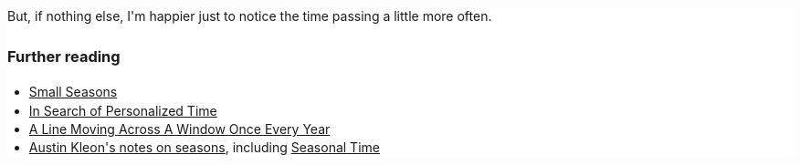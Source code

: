 But, if nothing else, I'm happier just to notice the time passing a little more often.

### Further reading

- [Small Seasons](https://smallseasons.guide/)
- [In Search of Personalized Time](http://i-s-o-p-t.com/)
- [A Line Moving Across A Window Once Every Year](https://a-line-moving-across-a-window-once-every-year.com/)
- [Austin Kleon's notes on seasons](https://austinkleon.com/tag/seasons/), including [Seasonal Time](https://austinkleon.com/2017/10/02/seasonal-time/)

[^1]: Having recently experienced the joys of programming around [the Ethiopian calendar](https://en.wikipedia.org/wiki/Ethiopian_calendar), I'm _enthusiastically_ in support of alignment to conventions when working with others.
[^2]: You can find a [full list of small seasons here](https://smallseasons.guide), a small site built to enshrine this idea.
[^3]: If you are too, drop some hot links in this [Alternate Calendars](https://www.are.na/ross-zurowski/alternate-calendars) Are.na channel. I'd love to see more.
